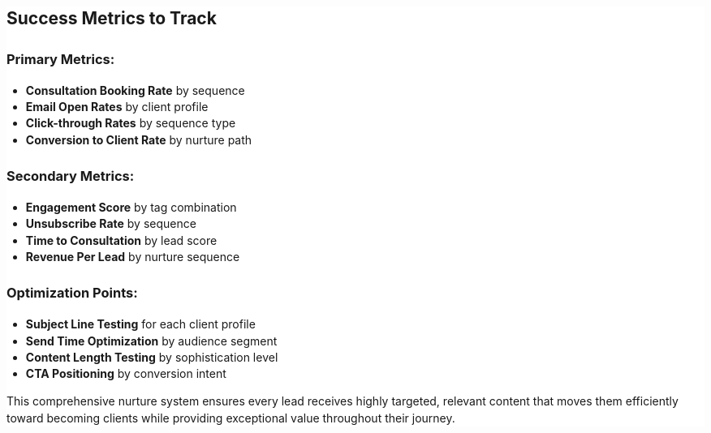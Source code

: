
## Success Metrics to Track

### Primary Metrics:
- **Consultation Booking Rate** by sequence
- **Email Open Rates** by client profile
- **Click-through Rates** by sequence type
- **Conversion to Client Rate** by nurture path

### Secondary Metrics:
- **Engagement Score** by tag combination
- **Unsubscribe Rate** by sequence
- **Time to Consultation** by lead score
- **Revenue Per Lead** by nurture sequence

### Optimization Points:
- **Subject Line Testing** for each client profile
- **Send Time Optimization** by audience segment
- **Content Length Testing** by sophistication level
- **CTA Positioning** by conversion intent

This comprehensive nurture system ensures every lead receives highly targeted, relevant content that moves them efficiently toward becoming clients while providing exceptional value throughout their journey.